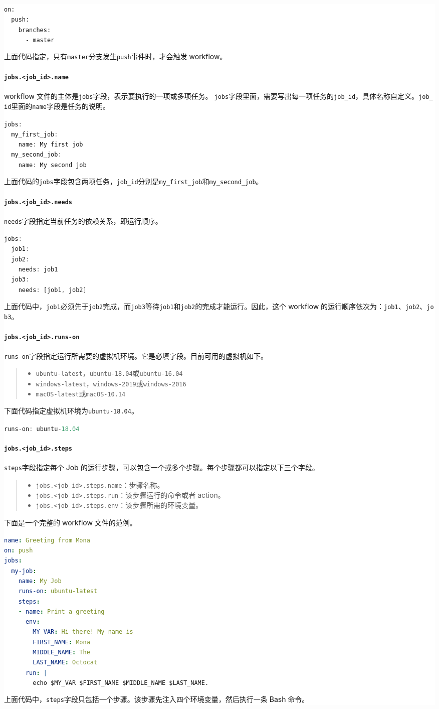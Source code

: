 ```bash
on:
  push:
    branches:    
      - master
```
上面代码指定，只有`master`分支发生`push`事件时，才会触发 workflow。
#### `jobs.<job_id>.name`
workflow 文件的主体是`jobs`字段，表示要执行的一项或多项任务。
`jobs`字段里面，需要写出每一项任务的`job_id`，具体名称自定义。`job_id`里面的`name`字段是任务的说明。
```javascript
jobs:
  my_first_job:
    name: My first job
  my_second_job:
    name: My second job
```
上面代码的`jobs`字段包含两项任务，`job_id`分别是`my_first_job`和`my_second_job`。
#### `jobs.<job_id>.needs`
`needs`字段指定当前任务的依赖关系，即运行顺序。
```javascript
jobs:
  job1:
  job2:
    needs: job1
  job3:
    needs: [job1, job2]
```
上面代码中，`job1`必须先于`job2`完成，而`job3`等待`job1`和`job2`的完成才能运行。因此，这个 workflow 的运行顺序依次为：`job1`、`job2`、`job3`。
#### `jobs.<job_id>.runs-on`
`runs-on`字段指定运行所需要的虚拟机环境。它是必填字段。目前可用的虚拟机如下。
> - `ubuntu-latest`，`ubuntu-18.04`或`ubuntu-16.04`
> - `windows-latest`，`windows-2019`或`windows-2016`
> - `macOS-latest`或`macOS-10.14`

下面代码指定虚拟机环境为`ubuntu-18.04`。
```javascript
runs-on: ubuntu-18.04
```
#### `jobs.<job_id>.steps`
`steps`字段指定每个 Job 的运行步骤，可以包含一个或多个步骤。每个步骤都可以指定以下三个字段。
> - `jobs.<job_id>.steps.name`：步骤名称。
> - `jobs.<job_id>.steps.run`：该步骤运行的命令或者 action。
> - `jobs.<job_id>.steps.env`：该步骤所需的环境变量。

下面是一个完整的 workflow 文件的范例。
```yaml
name: Greeting from Mona
on: push
jobs:
  my-job:
    name: My Job
    runs-on: ubuntu-latest
    steps:
    - name: Print a greeting
      env:
        MY_VAR: Hi there! My name is
        FIRST_NAME: Mona
        MIDDLE_NAME: The
        LAST_NAME: Octocat
      run: |
        echo $MY_VAR $FIRST_NAME $MIDDLE_NAME $LAST_NAME.
```
上面代码中，`steps`字段只包括一个步骤。该步骤先注入四个环境变量，然后执行一条 Bash 命令。